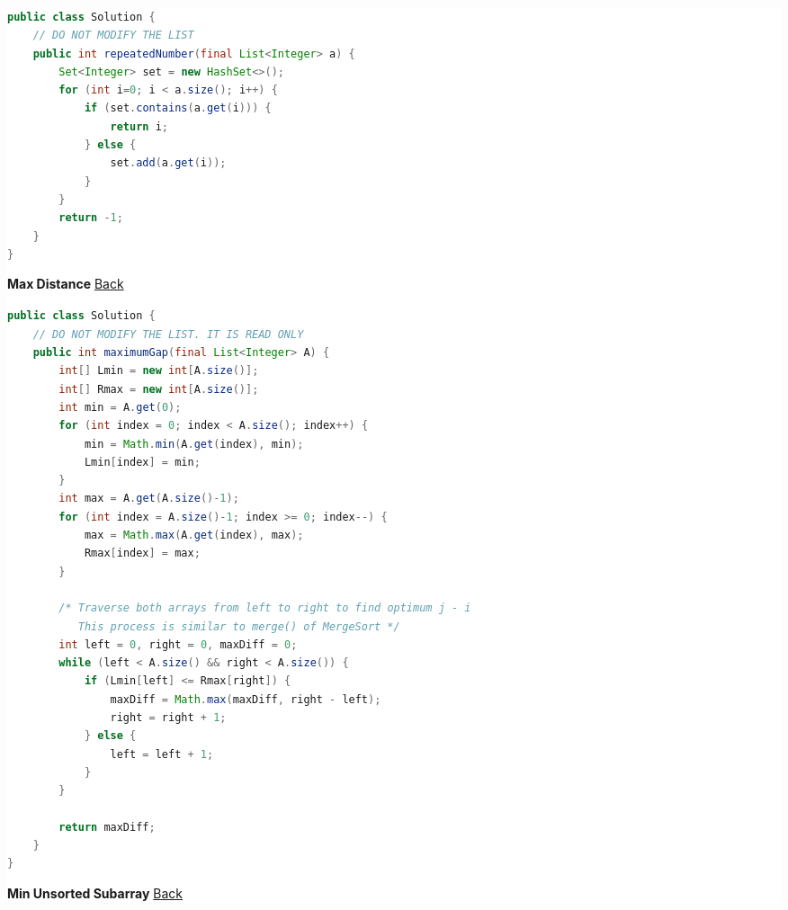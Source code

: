```java
public class Solution {
    // DO NOT MODIFY THE LIST
    public int repeatedNumber(final List<Integer> a) {
        Set<Integer> set = new HashSet<>();
        for (int i=0; i < a.size(); i++) {
            if (set.contains(a.get(i))) {
                return i;
            } else {
                set.add(a.get(i));
            }
        }
        return -1;
    }
}
```
<a name="ques-19"></a>
**Max Distance** [Back](#arrays) <br>

```java
public class Solution {
    // DO NOT MODIFY THE LIST. IT IS READ ONLY
    public int maximumGap(final List<Integer> A) {
        int[] Lmin = new int[A.size()];
        int[] Rmax = new int[A.size()];
        int min = A.get(0);
        for (int index = 0; index < A.size(); index++) {
            min = Math.min(A.get(index), min);
            Lmin[index] = min;
        }
        int max = A.get(A.size()-1);
        for (int index = A.size()-1; index >= 0; index--) {
            max = Math.max(A.get(index), max);
            Rmax[index] = max;
        }
        
        /* Traverse both arrays from left to right to find optimum j - i 
           This process is similar to merge() of MergeSort */
        int left = 0, right = 0, maxDiff = 0; 
        while (left < A.size() && right < A.size()) { 
            if (Lmin[left] <= Rmax[right]) { 
                maxDiff = Math.max(maxDiff, right - left); 
                right = right + 1; 
            } else {
                left = left + 1; 
            }
        } 
  
        return maxDiff; 
    }
}
```
<a name="ques-20"></a>
**Min Unsorted Subarray** [Back](#arrays) <br>

